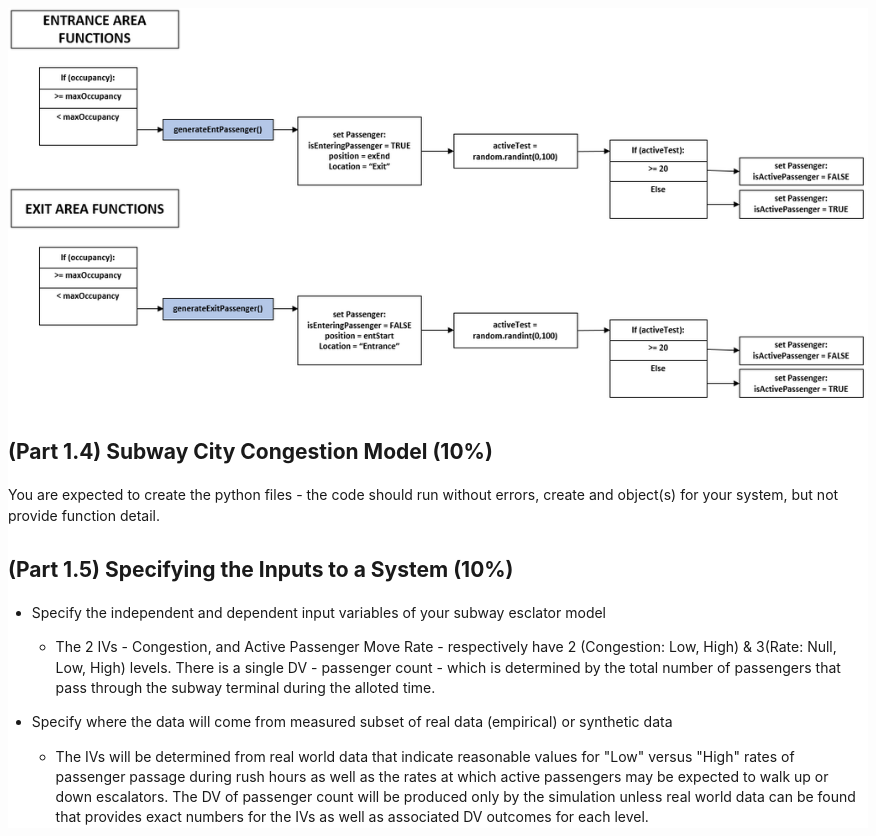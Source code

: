 ![HighLevel](images/subway-area-functions.PNG)





## (Part 1.4) Subway City Congestion Model **(10%)**





You are expected to create the python files - the code should run without errors, create and object(s) for your system, but not provide function detail.







## (Part 1.5) Specifying the Inputs to a System **(10%)**



* Specify the independent and dependent input variables of your subway esclator model



	* The 2 IVs - Congestion, and Active Passenger Move Rate - respectively have 2 (Congestion: Low, High) & 3(Rate: Null, Low, High) levels. There is a single DV - passenger count - which is determined by the total number of passengers that pass through the subway terminal during the alloted time. 



* Specify where the data will come from measured subset of real data (empirical) or synthetic data



	* The IVs will be determined from real world data that indicate reasonable values for "Low" versus "High" rates of passenger passage during rush hours as well as the rates at which active passengers may be expected to walk up or down escalators. The DV of passenger count will be produced only by the simulation unless real world data can be found that provides exact numbers for the IVs as well as associated DV outcomes for each level.
